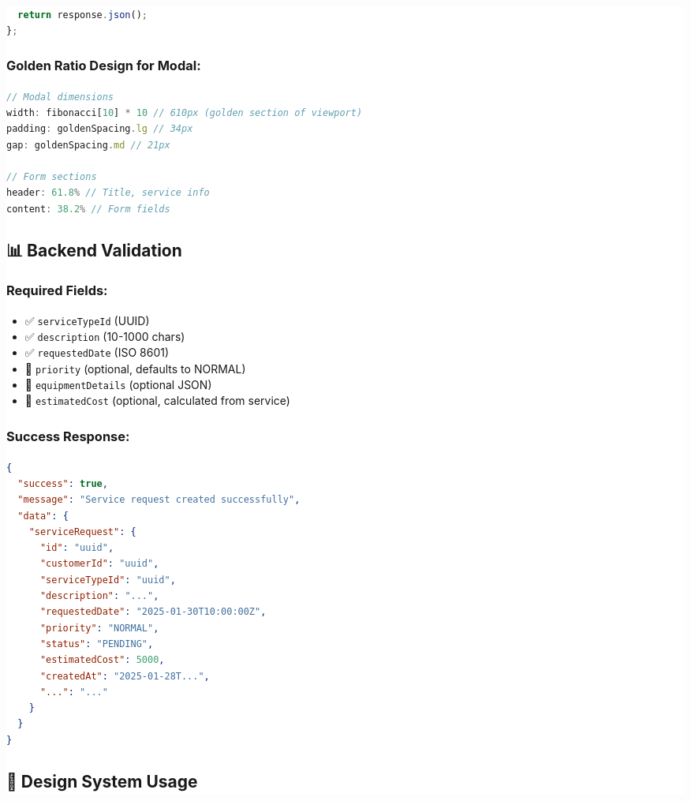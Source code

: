 ```typescript
  return response.json();
};
```

### Golden Ratio Design for Modal:
```typescript
// Modal dimensions
width: fibonacci[10] * 10 // 610px (golden section of viewport)
padding: goldenSpacing.lg // 34px
gap: goldenSpacing.md // 21px

// Form sections
header: 61.8% // Title, service info
content: 38.2% // Form fields
```

## 📊 Backend Validation

### Required Fields:
- ✅ `serviceTypeId` (UUID)
- ✅ `description` (10-1000 chars)
- ✅ `requestedDate` (ISO 8601)
- 🔶 `priority` (optional, defaults to NORMAL)
- 🔶 `equipmentDetails` (optional JSON)
- 🔶 `estimatedCost` (optional, calculated from service)

### Success Response:
```json
{
  "success": true,
  "message": "Service request created successfully",
  "data": {
    "serviceRequest": {
      "id": "uuid",
      "customerId": "uuid",
      "serviceTypeId": "uuid",
      "description": "...",
      "requestedDate": "2025-01-30T10:00:00Z",
      "priority": "NORMAL",
      "status": "PENDING",
      "estimatedCost": 5000,
      "createdAt": "2025-01-28T...",
      "...": "..."
    }
  }
}
```

## 🎨 Design System Usage
